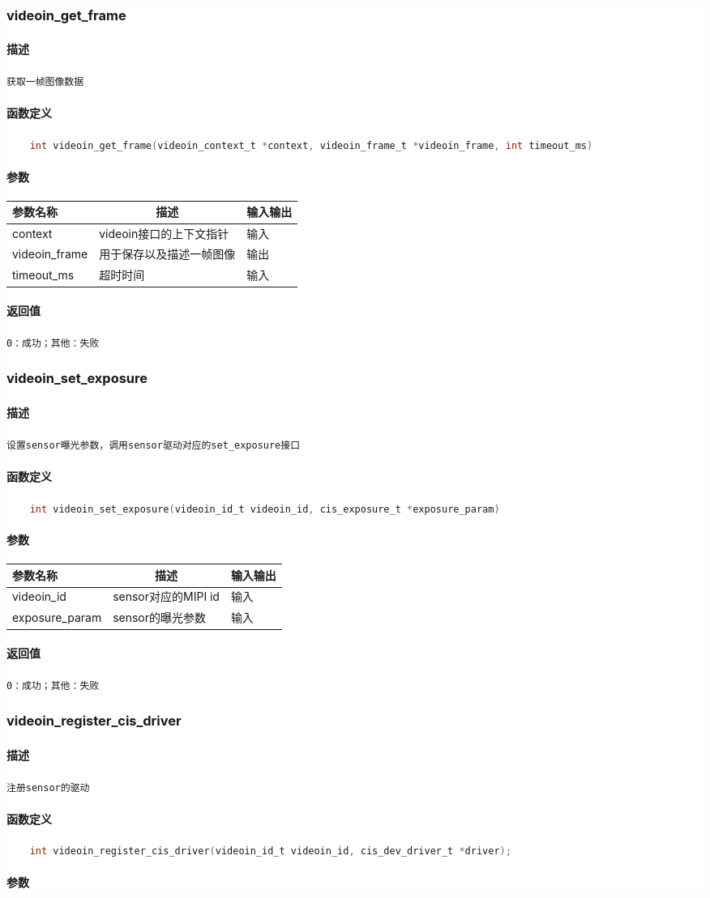 ### videoin_get_frame

#### 描述

    获取一帧图像数据

#### 函数定义
```c
    int videoin_get_frame(videoin_context_t *context, videoin_frame_t *videoin_frame, int timeout_ms)
```
#### 参数

| 参数名称      | 描述              | 输入输出  |
| :------------ | ----------------- | -------- |
| context  | videoin接口的上下文指针 | 输入      |
| videoin_frame | 用于保存以及描述一帧图像 | 输出|
| timeout_ms    | 超时时间          | 输入      |

#### 返回值
    0：成功；其他：失败

### videoin_set_exposure

#### 描述

    设置sensor曝光参数，调用sensor驱动对应的set_exposure接口

#### 函数定义
```c
    int videoin_set_exposure(videoin_id_t videoin_id, cis_exposure_t *exposure_param)
```
#### 参数

| 参数名称      | 描述              | 输入输出  |
| :------------ | ----------------- | -------- |
| videoin_id  | sensor对应的MIPI id | 输入      |
| exposure_param  | sensor的曝光参数 | 输入      |

#### 返回值
    0：成功；其他：失败

### videoin_register_cis_driver

#### 描述

    注册sensor的驱动

#### 函数定义
```c
    int videoin_register_cis_driver(videoin_id_t videoin_id, cis_dev_driver_t *driver);
```
#### 参数
